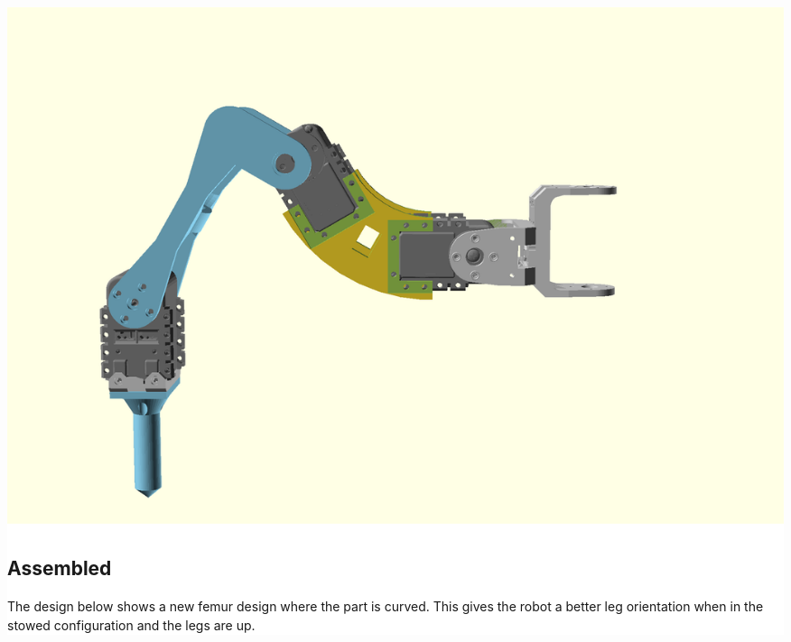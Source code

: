 ![](pics/leg.png)

## Assembled

The design below shows a new femur design where the part is curved. This
gives the robot a better leg orientation when in the stowed configuration
and the legs are up.
